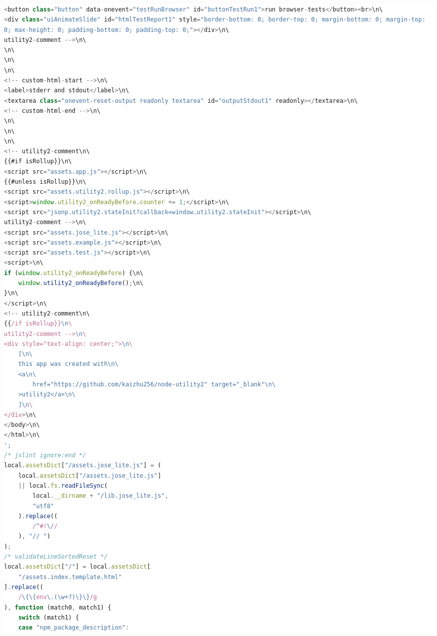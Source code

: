 ```javascript
<button class="button" data-onevent="testRunBrowser" id="buttonTestRun1">run browser-tests</button><br>\n\
<div class="uiAnimateSlide" id="htmlTestReport1" style="border-bottom: 0; border-top: 0; margin-bottom: 0; margin-top: 0; max-height: 0; padding-bottom: 0; padding-top: 0;"></div>\n\
utility2-comment -->\n\
\n\
\n\
\n\
<!-- custom-html-start -->\n\
<label>stderr and stdout</label>\n\
<textarea class="onevent-reset-output readonly textarea" id="outputStdout1" readonly></textarea>\n\
<!-- custom-html-end -->\n\
\n\
\n\
\n\
<!-- utility2-comment\n\
{{#if isRollup}}\n\
<script src="assets.app.js"></script>\n\
{{#unless isRollup}}\n\
<script src="assets.utility2.rollup.js"></script>\n\
<script>window.utility2_onReadyBefore.counter += 1;</script>\n\
<script src="jsonp.utility2.stateInit?callback=window.utility2.stateInit"></script>\n\
utility2-comment -->\n\
<script src="assets.jose_lite.js"></script>\n\
<script src="assets.example.js"></script>\n\
<script src="assets.test.js"></script>\n\
<script>\n\
if (window.utility2_onReadyBefore) {\n\
    window.utility2_onReadyBefore();\n\
}\n\
</script>\n\
<!-- utility2-comment\n\
{{/if isRollup}}\n\
utility2-comment -->\n\
<div style="text-align: center;">\n\
    [\n\
    this app was created with\n\
    <a\n\
        href="https://github.com/kaizhu256/node-utility2" target="_blank"\n\
    >utility2</a>\n\
    ]\n\
</div>\n\
</body>\n\
</html>\n\
';
/* jslint ignore:end */
local.assetsDict["/assets.jose_lite.js"] = (
    local.assetsDict["/assets.jose_lite.js"]
    || local.fs.readFileSync(
        local.__dirname + "/lib.jose_lite.js",
        "utf8"
    ).replace((
        /^#!\//
    ), "// ")
);
/* validateLineSortedReset */
local.assetsDict["/"] = local.assetsDict[
    "/assets.index.template.html"
].replace((
    /\{\{env\.(\w+?)\}\}/g
), function (match0, match1) {
    switch (match1) {
    case "npm_package_description":
```